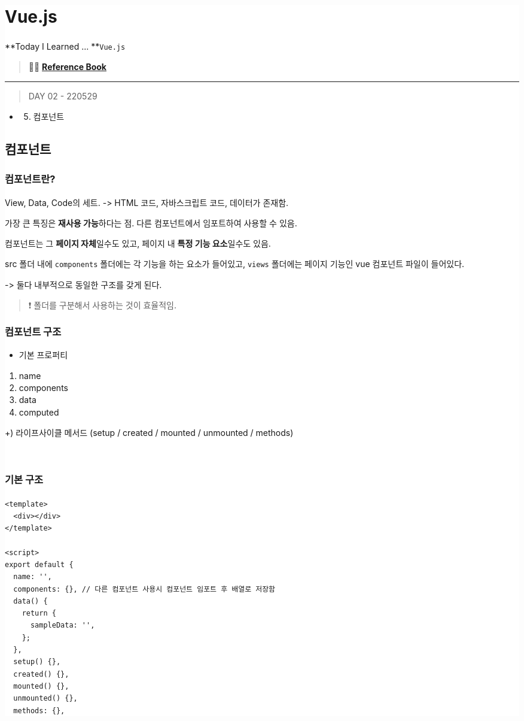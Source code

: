 # Vue.js

**Today I Learned ... **`Vue.js`

>🙋‍♂️ [**Reference Book**](https://www.inflearn.com/course/vue-%EC%A0%9C%EB%8C%80%EB%A1%9C-%EB%B0%B0%EC%9B%8C%EB%B3%B4%EA%B8%B0)

***


> DAY 02 - 220529
- 5. 컴포넌트


## 컴포넌트


### 컴포넌트란?
 View, Data, Code의 세트.
 -> HTML 코드, 자바스크립트 코드, 데이터가 존재함.
 
 가장 큰 특징은 **재사용 가능**하다는 점.
 다른 컴포넌트에서 임포트하여 사용할 수 있음.
 
 컴포넌트는 그 **페이지 자체**일수도 있고, 페이지 내 **특정 기능 요소**일수도 있음.
 
 
 src 폴더 내에 `components` 폴더에는 각 기능을 하는 요소가 들어있고,
 `views` 폴더에는 페이지 기능인 vue 컴포넌트 파일이 들어있다.

-> 둘다 내부적으로 동일한 구조를 갖게 된다.

> ❗️ 폴더를 구분해서 사용하는 것이 효율적임.
 


### 컴포넌트 구조


- 기본 프로퍼티
1. name
2. components
3. data
4. computed

+) 라이프사이클 메서드 (setup / created / mounted / unmounted / methods)

<br>

### 기본 구조

``` vue
<template>
  <div></div>
</template>

<script>
export default {
  name: '',
  components: {}, // 다른 컴포넌트 사용시 컴포넌트 임포트 후 배열로 저장함
  data() {
    return {
      sampleData: '',
    };
  },
  setup() {},
  created() {},
  mounted() {},
  unmounted() {},
  methods: {},
```